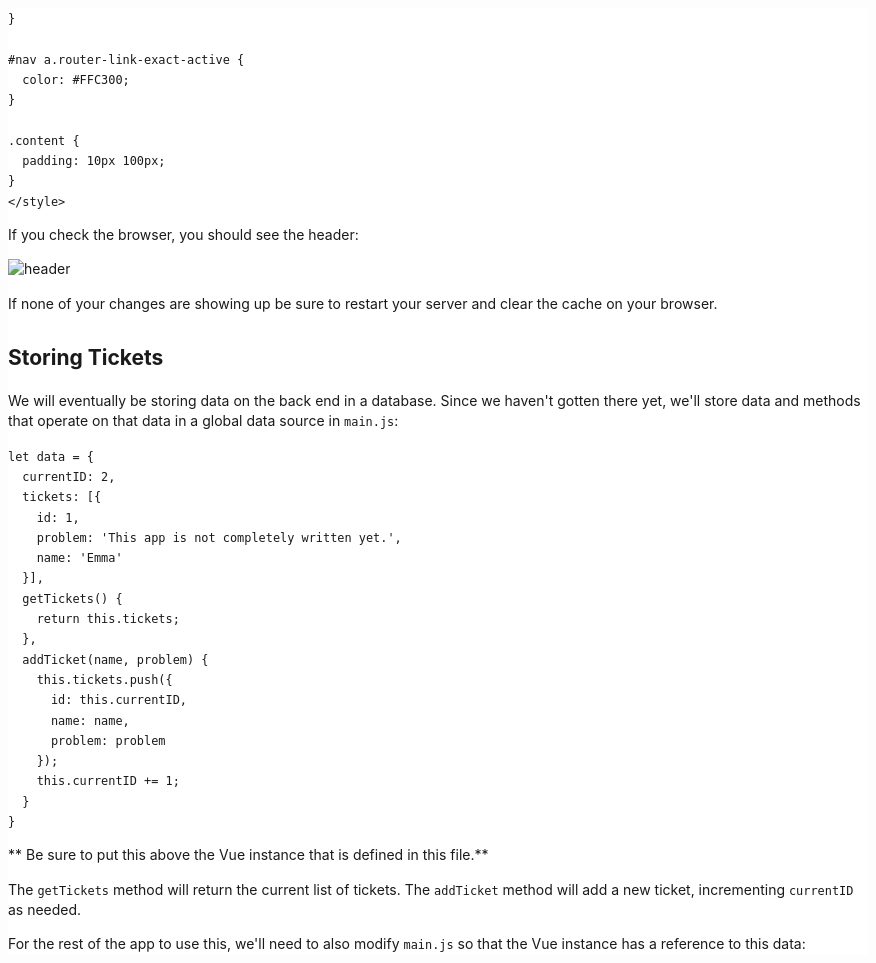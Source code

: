 ```
}

#nav a.router-link-exact-active {
  color: #FFC300;
}

.content {
  padding: 10px 100px;
}
</style>
```

If you check the browser, you should see the header:

![header](/screenshots/header.png)

If none of your changes are showing up be sure to restart your server and clear the cache on your browser.

## Storing Tickets

We will eventually be storing data on the back end in a database.
Since we haven't gotten there yet, we'll store data and methods that
operate on that data in a global data source in `main.js`:

```
let data = {
  currentID: 2,
  tickets: [{
    id: 1,
    problem: 'This app is not completely written yet.',
    name: 'Emma'
  }],
  getTickets() {
    return this.tickets;
  },
  addTicket(name, problem) {
    this.tickets.push({
      id: this.currentID,
      name: name,
      problem: problem
    });
    this.currentID += 1;
  }
}
```

** Be sure to put this above the Vue instance that is defined in this file.**

The `getTickets` method will return the current list of tickets. The `addTicket`
method will add a new ticket, incrementing `currentID` as needed.

For the rest of the app to use this, we'll need to also modify `main.js` so that
the Vue instance has a reference to this data:
